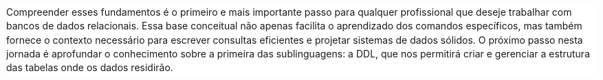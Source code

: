 Compreender esses fundamentos é o primeiro e mais importante passo para qualquer profissional que deseje trabalhar com bancos de dados relacionais. Essa base conceitual não apenas facilita o aprendizado dos comandos específicos, mas também fornece o contexto necessário para escrever consultas eficientes e projetar sistemas de dados sólidos. O próximo passo nesta jornada é aprofundar o conhecimento sobre a primeira das sublinguagens: a DDL, que nos permitirá criar e gerenciar a estrutura das tabelas onde os dados residirão.